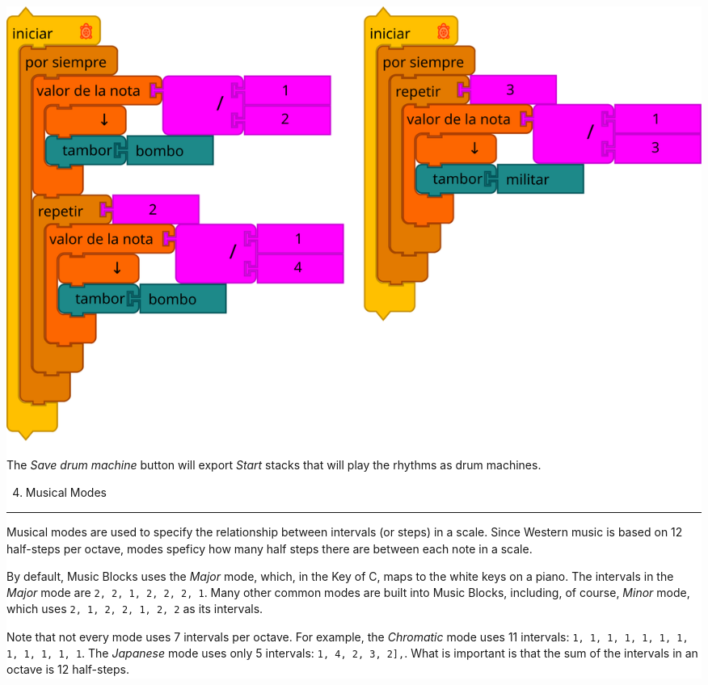![alt tag](./rhythm7.svg " ")

The *Save drum machine* button will export *Start* stacks that will
play the rhythms as drum machines.

4. Musical Modes
----------------

Musical modes are used to specify the relationship between intervals
(or steps) in a scale. Since Western music is based on 12 half-steps
per octave, modes speficy how many half steps there are between each
note in a scale.

By default, Music Blocks uses the *Major* mode, which, in the Key of
C, maps to the white keys on a piano. The intervals in the *Major*
mode are `2, 2, 1, 2, 2, 2, 1`. Many other common modes are
built into Music Blocks, including, of course, *Minor* mode, which
uses `2, 1, 2, 2, 1, 2, 2` as its intervals.

Note that not every mode uses 7 intervals per octave. For example, the
*Chromatic* mode uses 11 intervals: `1, 1, 1, 1, 1, 1, 1, 1, 1,
1, 1, 1`. The *Japanese* mode uses only 5 intervals: `1, 4,
2, 3, 2],`. What is important is that the sum of the intervals
in an octave is 12 half-steps.
